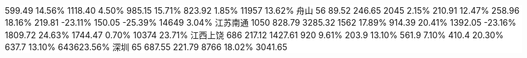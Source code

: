 599.49
14.56%
1118.40
4.50%
985.15
15.71%
823.92
1.85%
11957
13.62%
舟山
56
89.52
246.65
2045
2.15%
210.91
12.47%
258.96
18.16%
219.81
-23.11%
150.05
-25.39%
14649
3.04%
江苏南通
1050
828.79
3285.32
1562
17.89%
914.39
20.41%
1392.05
-23.16%
1809.72
24.63%
1744.47
0.70%
10374
23.71%
江西上饶
686
217.12
1427.61
920
9.61%
203.9
13.10%
561.9
7.10%
410.4
20.30%
637.7
13.10%
643623.56%
深圳
65
687.55
221.79
8766
18.02%
3041.65